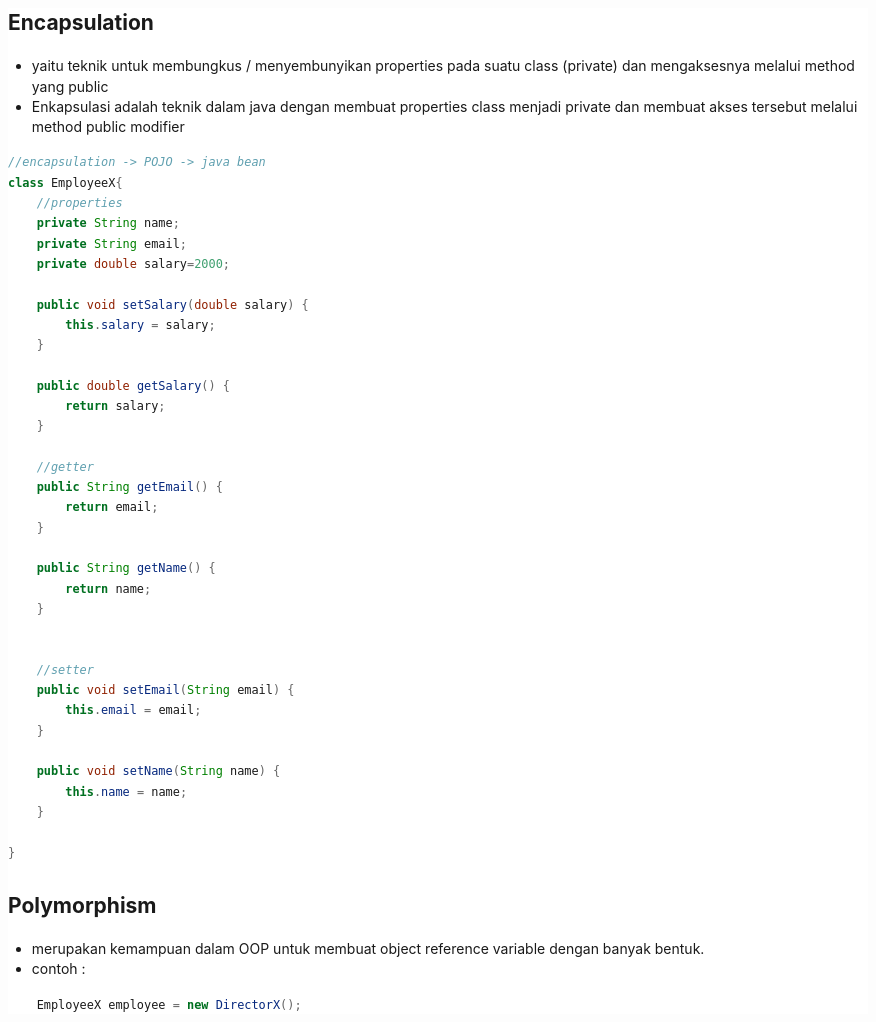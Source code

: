 ## Encapsulation
* yaitu teknik untuk membungkus / menyembunyikan properties pada suatu class (private)
dan mengaksesnya melalui method yang public
* Enkapsulasi adalah 
teknik dalam java dengan membuat properties class menjadi private 
dan membuat akses tersebut melalui method public modifier
```java
//encapsulation -> POJO -> java bean
class EmployeeX{ 
    //properties
    private String name;
    private String email;
    private double salary=2000;

    public void setSalary(double salary) {
        this.salary = salary;
    }

    public double getSalary() {
        return salary;
    }
    
    //getter
    public String getEmail() {
        return email;
    }

    public String getName() {
        return name;
    }
    
    
    //setter
    public void setEmail(String email) {
        this.email = email;
    }

    public void setName(String name) {
        this.name = name;
    }
    
}
```

## Polymorphism
* merupakan kemampuan dalam OOP untuk membuat object 
reference variable dengan banyak bentuk.
* contoh : 
```java
	EmployeeX employee = new DirectorX();
```
